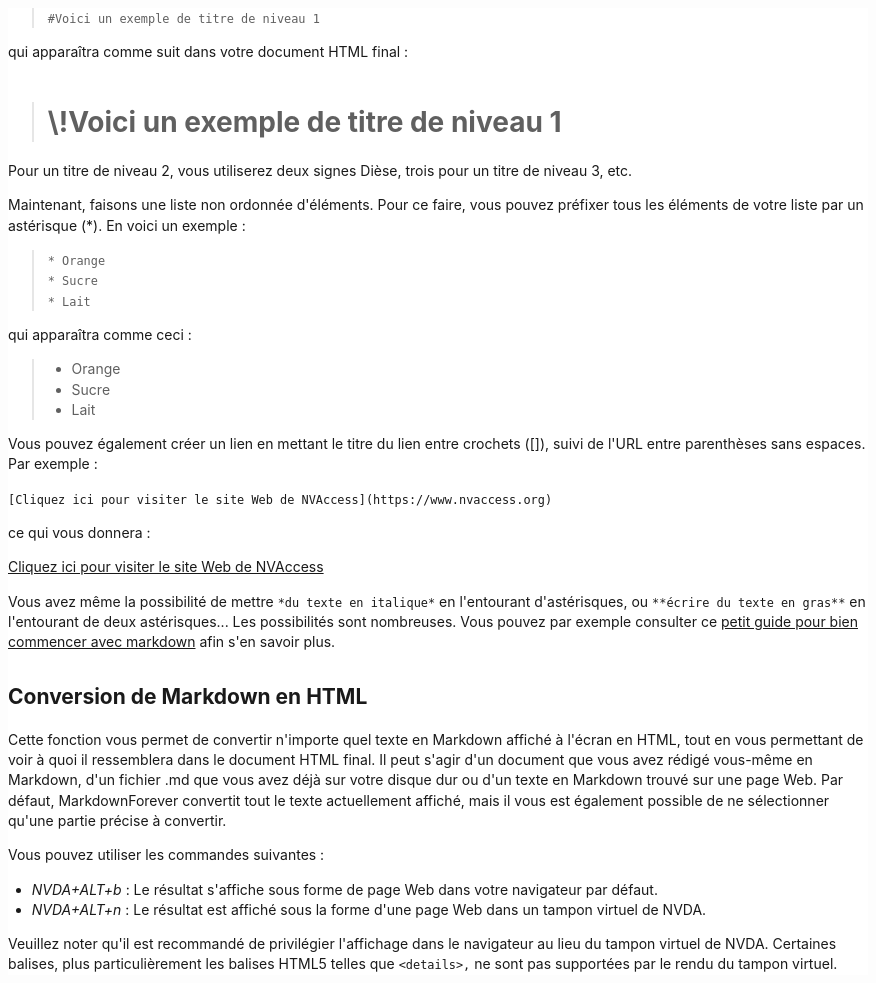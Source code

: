 > `#Voici un exemple de titre de niveau 1`

qui apparaîtra comme suit dans votre document HTML final :

> <h1>\!Voici un exemple de titre de niveau 1</h1>

Pour un titre de niveau 2, vous utiliserez deux signes Dièse, trois pour un titre de niveau 3, etc.
 
Maintenant, faisons une liste non ordonnée d'éléments. Pour ce faire, vous pouvez préfixer tous les éléments de votre liste par un astérisque (*).
 En voici un exemple :

<blockquote>

```
* Orange
* Sucre
* Lait
```
</blockquote>

qui apparaîtra comme ceci :

> * Orange
> * Sucre
> * Lait

Vous pouvez également créer un lien en mettant le titre du lien entre crochets ([]), suivi de l'URL entre parenthèses sans espaces. Par exemple :

    [Cliquez ici pour visiter le site Web de NVAccess](https://www.nvaccess.org)

ce qui vous donnera :

[Cliquez ici pour visiter le site Web de NVAccess](https://www.nvaccess.org)
 
Vous avez même la possibilité de mettre `*du texte en italique*` en l'entourant d'astérisques, ou `**écrire du texte en gras**` en l'entourant de deux astérisques... Les possibilités sont nombreuses. Vous pouvez par exemple consulter ce [petit guide pour bien commencer avec markdown](https://blog.wax-o.com/2014/04/tutoriel-un-guide-pour-bien-commencer-avec-markdown/) afin s'en savoir plus.

## Conversion de Markdown en HTML

Cette fonction vous permet de convertir n'importe quel texte en Markdown affiché à l'écran en HTML, tout en vous permettant de voir à quoi il ressemblera dans le document HTML final. Il peut s'agir d'un document que vous avez rédigé vous-même en Markdown, d'un fichier .md que vous avez déjà sur votre disque dur ou d'un texte en Markdown trouvé sur une page Web. Par défaut, MarkdownForever convertit tout le texte actuellement affiché, mais il vous est également possible de ne sélectionner qu'une partie précise à convertir.

Vous pouvez utiliser les commandes suivantes :

- *NVDA+ALT+b* : Le résultat s'affiche sous forme de page Web dans votre navigateur par défaut.
- *NVDA+ALT+n* : Le résultat est affiché sous la forme d'une page Web dans un tampon virtuel de NVDA.

Veuillez noter qu'il est recommandé de privilégier l'affichage dans le navigateur au lieu du tampon virtuel de NVDA. Certaines balises, plus particulièrement les balises HTML5 telles que `<details>,` ne sont pas supportées par le rendu du tampon virtuel.
